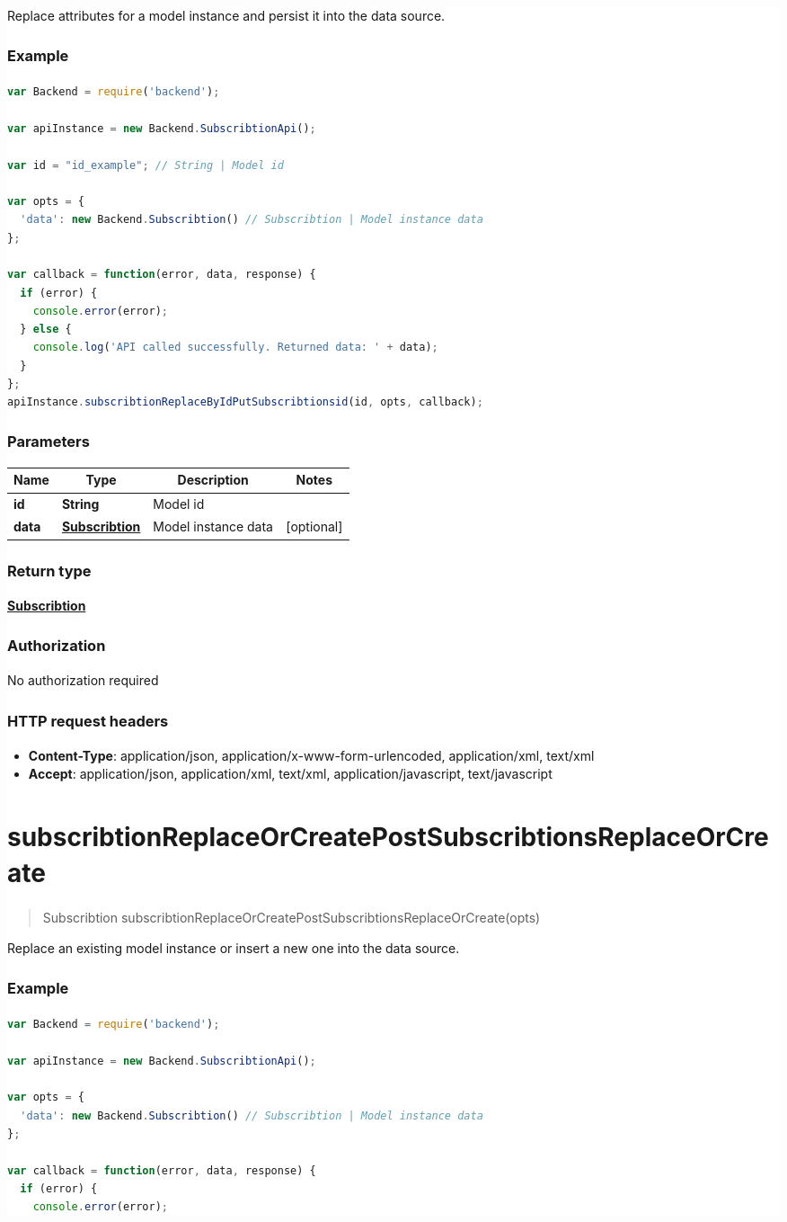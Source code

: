 Replace attributes for a model instance and persist it into the data source.

### Example
```javascript
var Backend = require('backend');

var apiInstance = new Backend.SubscribtionApi();

var id = "id_example"; // String | Model id

var opts = { 
  'data': new Backend.Subscribtion() // Subscribtion | Model instance data
};

var callback = function(error, data, response) {
  if (error) {
    console.error(error);
  } else {
    console.log('API called successfully. Returned data: ' + data);
  }
};
apiInstance.subscribtionReplaceByIdPutSubscribtionsid(id, opts, callback);
```

### Parameters

Name | Type | Description  | Notes
------------- | ------------- | ------------- | -------------
 **id** | **String**| Model id | 
 **data** | [**Subscribtion**](Subscribtion.md)| Model instance data | [optional] 

### Return type

[**Subscribtion**](Subscribtion.md)

### Authorization

No authorization required

### HTTP request headers

 - **Content-Type**: application/json, application/x-www-form-urlencoded, application/xml, text/xml
 - **Accept**: application/json, application/xml, text/xml, application/javascript, text/javascript

<a name="subscribtionReplaceOrCreatePostSubscribtionsReplaceOrCreate"></a>
# **subscribtionReplaceOrCreatePostSubscribtionsReplaceOrCreate**
> Subscribtion subscribtionReplaceOrCreatePostSubscribtionsReplaceOrCreate(opts)

Replace an existing model instance or insert a new one into the data source.

### Example
```javascript
var Backend = require('backend');

var apiInstance = new Backend.SubscribtionApi();

var opts = { 
  'data': new Backend.Subscribtion() // Subscribtion | Model instance data
};

var callback = function(error, data, response) {
  if (error) {
    console.error(error);
```